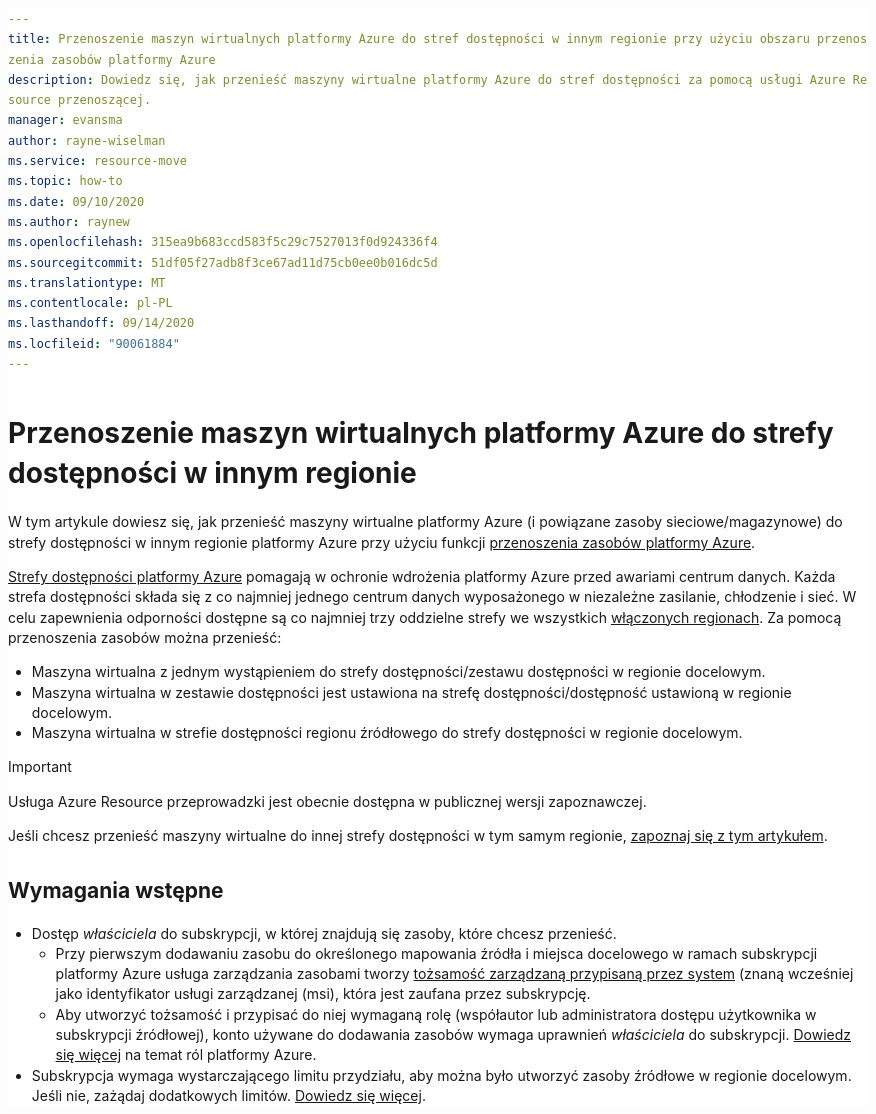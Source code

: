 ```yaml
---
title: Przenoszenie maszyn wirtualnych platformy Azure do stref dostępności w innym regionie przy użyciu obszaru przenoszenia zasobów platformy Azure
description: Dowiedz się, jak przenieść maszyny wirtualne platformy Azure do stref dostępności za pomocą usługi Azure Resource przenoszącej.
manager: evansma
author: rayne-wiselman
ms.service: resource-move
ms.topic: how-to
ms.date: 09/10/2020
ms.author: raynew
ms.openlocfilehash: 315ea9b683ccd583f5c29c7527013f0d924336f4
ms.sourcegitcommit: 51df05f27adb8f3ce67ad11d75cb0ee0b016dc5d
ms.translationtype: MT
ms.contentlocale: pl-PL
ms.lasthandoff: 09/14/2020
ms.locfileid: "90061884"
---
```

# <a name="move-azure-vms-to-an-availability-zone-in-another-region"></a>Przenoszenie maszyn wirtualnych platformy Azure do strefy dostępności w innym regionie

W tym artykule dowiesz się, jak przenieść maszyny wirtualne platformy Azure (i powiązane zasoby sieciowe/magazynowe) do strefy dostępności w innym regionie platformy Azure przy użyciu funkcji [przenoszenia zasobów platformy Azure](overview.md).

[Strefy dostępności platformy Azure](../availability-zones/az-overview.md#availability-zones) pomagają w ochronie wdrożenia platformy Azure przed awariami centrum danych. Każda strefa dostępności składa się z co najmniej jednego centrum danych wyposażonego w niezależne zasilanie, chłodzenie i sieć. W celu zapewnienia odporności dostępne są co najmniej trzy oddzielne strefy we wszystkich [włączonych regionach](../availability-zones/az-region.md). Za pomocą przenoszenia zasobów można przenieść:

- Maszyna wirtualna z jednym wystąpieniem do strefy dostępności/zestawu dostępności w regionie docelowym.
- Maszyna wirtualna w zestawie dostępności jest ustawiona na strefę dostępności/dostępność ustawioną w regionie docelowym.
- Maszyna wirtualna w strefie dostępności regionu źródłowego do strefy dostępności w regionie docelowym.


> [!IMPORTANT]
> Usługa Azure Resource przeprowadzki jest obecnie dostępna w publicznej wersji zapoznawczej.

Jeśli chcesz przenieść maszyny wirtualne do innej strefy dostępności w tym samym regionie, [zapoznaj się z tym artykułem](../site-recovery/azure-to-azure-how-to-enable-zone-to-zone-disaster-recovery.md).

## <a name="prerequisites"></a>Wymagania wstępne

- Dostęp *właściciela* do subskrypcji, w której znajdują się zasoby, które chcesz przenieść.
    - Przy pierwszym dodawaniu zasobu do określonego mapowania źródła i miejsca docelowego w ramach subskrypcji platformy Azure usługa zarządzania zasobami tworzy [tożsamość zarządzaną przypisaną przez system](../active-directory/managed-identities-azure-resources/overview.md#managed-identity-types) (znaną wcześniej jako identyfikator usługi zarządzanej (msi), która jest zaufana przez subskrypcję.
    - Aby utworzyć tożsamość i przypisać do niej wymaganą rolę (współautor lub administratora dostępu użytkownika w subskrypcji źródłowej), konto używane do dodawania zasobów wymaga uprawnień *właściciela* do subskrypcji. [Dowiedz się więcej](../role-based-access-control/rbac-and-directory-admin-roles.md#azure-roles) na temat ról platformy Azure.
- Subskrypcja wymaga wystarczającego limitu przydziału, aby można było utworzyć zasoby źródłowe w regionie docelowym. Jeśli nie, zażądaj dodatkowych limitów. [Dowiedz się więcej](/azure/azure-resource-manager/management/azure-subscription-service-limits).